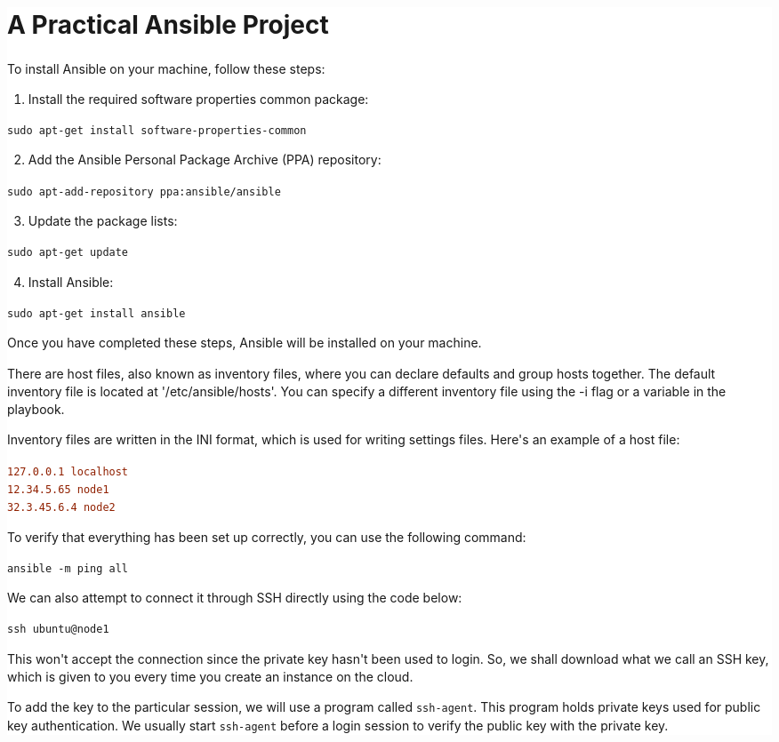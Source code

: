 A Practical Ansible Project
===========================

To install Ansible on your machine, follow these steps:

1. Install the required software properties common package:

```shell
sudo apt-get install software-properties-common
```

2. Add the Ansible Personal Package Archive (PPA) repository:

```shell
sudo apt-add-repository ppa:ansible/ansible
```

3. Update the package lists:

```shell
sudo apt-get update
```

4. Install Ansible:

```shell
sudo apt-get install ansible
```

Once you have completed these steps, Ansible will be installed on your machine.

There are host files, also known as inventory files, where you can declare defaults and group hosts together. The default inventory file is located at '/etc/ansible/hosts'. You can specify a different inventory file using the -i flag or a variable in the playbook.

Inventory files are written in the INI format, which is used for writing settings files. Here's an example of a host file:

```ini
127.0.0.1 localhost
12.34.5.65 node1
32.3.45.6.4 node2
```

To verify that everything has been set up correctly, you can use the following command:

```shell
ansible -m ping all
```

We can also attempt to connect it through SSH directly using the code below:

```shell
ssh ubuntu@node1
```

This won't accept the connection since the private key hasn't been used to login. So, we shall download what we call an SSH key, which is given to you every time you create an instance on the cloud.

To add the key to the particular session, we will use a program called `ssh-agent`. This program holds private keys used for public key authentication. We usually start `ssh-agent` before a login session to verify the public key with the private key.
